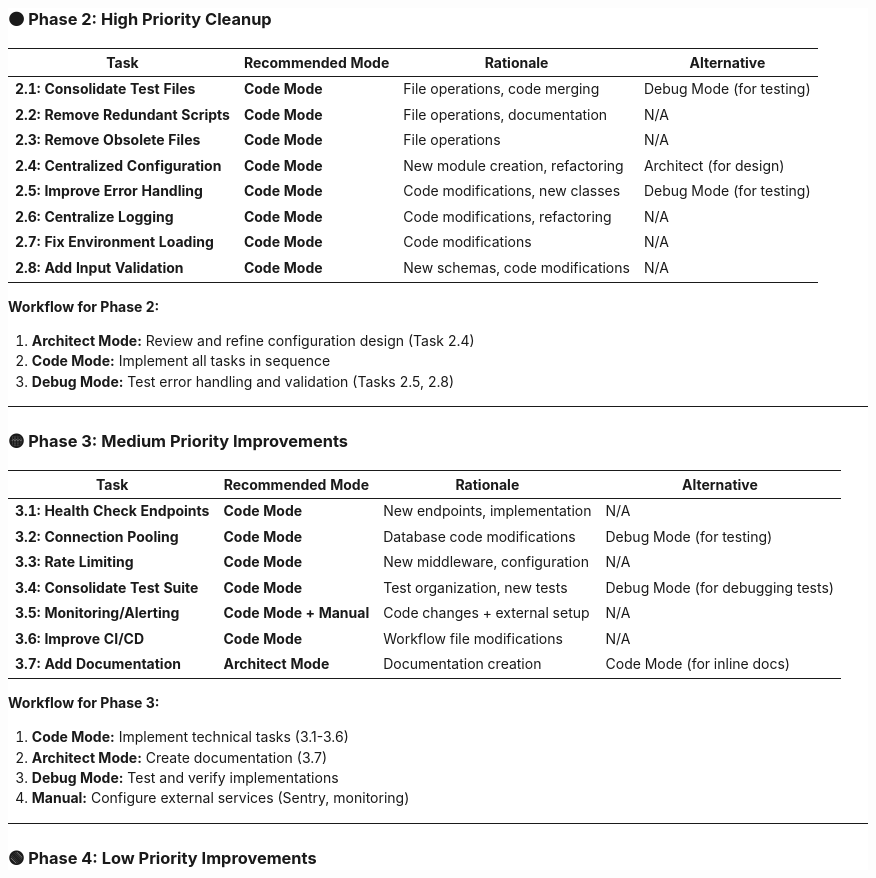 
### 🟠 Phase 2: High Priority Cleanup

| Task | Recommended Mode | Rationale | Alternative |
|------|-----------------|-----------|-------------|
| **2.1: Consolidate Test Files** | **Code Mode** | File operations, code merging | Debug Mode (for testing) |
| **2.2: Remove Redundant Scripts** | **Code Mode** | File operations, documentation | N/A |
| **2.3: Remove Obsolete Files** | **Code Mode** | File operations | N/A |
| **2.4: Centralized Configuration** | **Code Mode** | New module creation, refactoring | Architect (for design) |
| **2.5: Improve Error Handling** | **Code Mode** | Code modifications, new classes | Debug Mode (for testing) |
| **2.6: Centralize Logging** | **Code Mode** | Code modifications, refactoring | N/A |
| **2.7: Fix Environment Loading** | **Code Mode** | Code modifications | N/A |
| **2.8: Add Input Validation** | **Code Mode** | New schemas, code modifications | N/A |

**Workflow for Phase 2:**
1. **Architect Mode:** Review and refine configuration design (Task 2.4)
2. **Code Mode:** Implement all tasks in sequence
3. **Debug Mode:** Test error handling and validation (Tasks 2.5, 2.8)

---

### 🟡 Phase 3: Medium Priority Improvements

| Task | Recommended Mode | Rationale | Alternative |
|------|-----------------|-----------|-------------|
| **3.1: Health Check Endpoints** | **Code Mode** | New endpoints, implementation | N/A |
| **3.2: Connection Pooling** | **Code Mode** | Database code modifications | Debug Mode (for testing) |
| **3.3: Rate Limiting** | **Code Mode** | New middleware, configuration | N/A |
| **3.4: Consolidate Test Suite** | **Code Mode** | Test organization, new tests | Debug Mode (for debugging tests) |
| **3.5: Monitoring/Alerting** | **Code Mode + Manual** | Code changes + external setup | N/A |
| **3.6: Improve CI/CD** | **Code Mode** | Workflow file modifications | N/A |
| **3.7: Add Documentation** | **Architect Mode** | Documentation creation | Code Mode (for inline docs) |

**Workflow for Phase 3:**
1. **Code Mode:** Implement technical tasks (3.1-3.6)
2. **Architect Mode:** Create documentation (3.7)
3. **Debug Mode:** Test and verify implementations
4. **Manual:** Configure external services (Sentry, monitoring)

---

### 🟢 Phase 4: Low Priority Improvements
